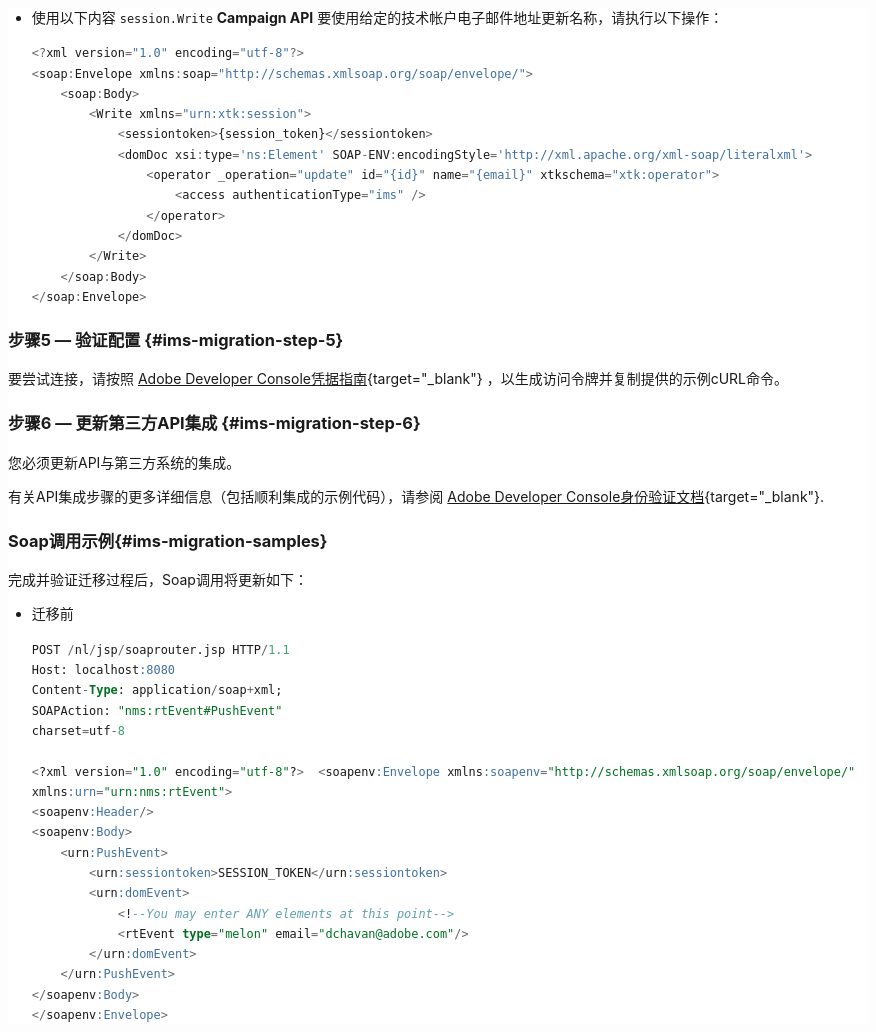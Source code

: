 * 使用以下内容 `session.Write` **Campaign API** 要使用给定的技术帐户电子邮件地址更新名称，请执行以下操作：

   ```javascript
   <?xml version="1.0" encoding="utf-8"?>
   <soap:Envelope xmlns:soap="http://schemas.xmlsoap.org/soap/envelope/">
       <soap:Body>
           <Write xmlns="urn:xtk:session">
               <sessiontoken>{session_token}</sessiontoken>
               <domDoc xsi:type='ns:Element' SOAP-ENV:encodingStyle='http://xml.apache.org/xml-soap/literalxml'>
                   <operator _operation="update" id="{id}" name="{email}" xtkschema="xtk:operator">
                       <access authenticationType="ims" />
                   </operator>
               </domDoc>
           </Write>
       </soap:Body>
   </soap:Envelope>
   ```

### 步骤5 — 验证配置 {#ims-migration-step-5}

要尝试连接，请按照 [Adobe Developer Console凭据指南](https://developer.adobe.com/developer-console/docs/guides/authentication/ServerToServerAuthentication/implementation/#generate-access-tokens){target="_blank"} ，以生成访问令牌并复制提供的示例cURL命令。


### 步骤6 — 更新第三方API集成 {#ims-migration-step-6}

您必须更新API与第三方系统的集成。

有关API集成步骤的更多详细信息（包括顺利集成的示例代码），请参阅 [Adobe Developer Console身份验证文档](https://developer.adobe.com/developer-console/docs/guides/authentication/ServerToServerAuthentication/){target="_blank"}.


### Soap调用示例{#ims-migration-samples}

完成并验证迁移过程后，Soap调用将更新如下：

* 迁移前

   ```sql
   POST /nl/jsp/soaprouter.jsp HTTP/1.1
   Host: localhost:8080
   Content-Type: application/soap+xml;
   SOAPAction: "nms:rtEvent#PushEvent"
   charset=utf-8
   
   <?xml version="1.0" encoding="utf-8"?>  <soapenv:Envelope xmlns:soapenv="http://schemas.xmlsoap.org/soap/envelope/" xmlns:urn="urn:nms:rtEvent">
   <soapenv:Header/>
   <soapenv:Body>
       <urn:PushEvent>
           <urn:sessiontoken>SESSION_TOKEN</urn:sessiontoken>
           <urn:domEvent>
               <!--You may enter ANY elements at this point-->
               <rtEvent type="melon" email="dchavan@adobe.com"/>
           </urn:domEvent>
       </urn:PushEvent>
   </soapenv:Body>
   </soapenv:Envelope>
   ```
